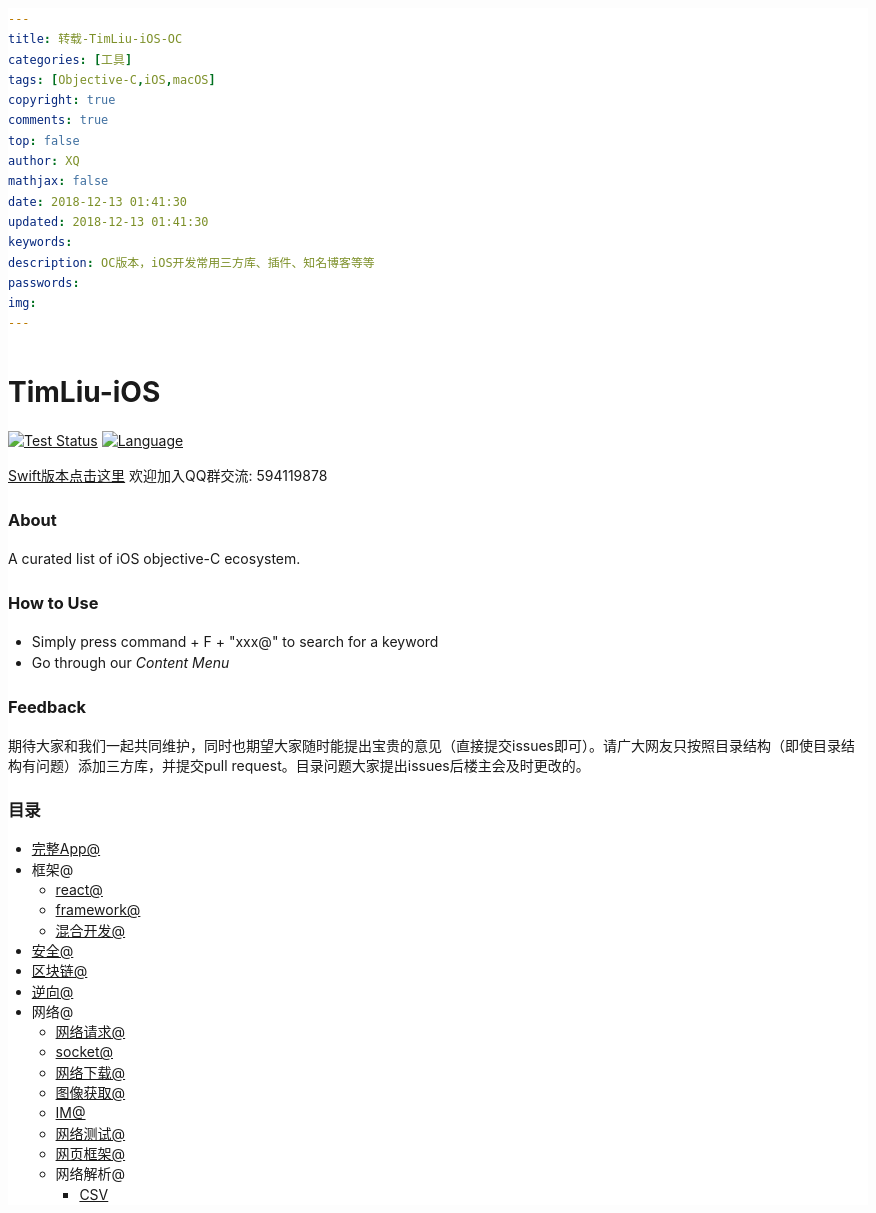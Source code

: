 ```yaml
---
title: 转载-TimLiu-iOS-OC
categories: [工具]
tags: [Objective-C,iOS,macOS]
copyright: true
comments: true
top: false
author: XQ
mathjax: false
date: 2018-12-13 01:41:30
updated: 2018-12-13 01:41:30
keywords:
description: OC版本，iOS开发常用三方库、插件、知名博客等等
passwords:
img:
---
```


# TimLiu-iOS

[![Test Status](https://camo.githubusercontent.com/ed39a14d038ab6bec35a0077ceeed1027650d477/68747470733a2f2f7472617669732d63692e6f72672f646f7562616e2f7265787861722d696f732e7376673f6272616e63683d6d6173746572)](https://travis-ci.org/douban/rexxar-ios) [![Language](https://camo.githubusercontent.com/b5ebc8ea179d28ae7f75bbbeefc92033cb8d716b/68747470733a2f2f696d672e736869656c64732e696f2f62616467652f6c616e67756167652d4f626a432d626c75652e737667)](https://developer.apple.com/library/mac/documentation/Cocoa/Conceptual/ProgrammingWithObjectiveC/Introduction/Introduction.html)

[Swift版本点击这里](https://github.com/Tim9Liu9/TimLiu-iOS/blob/master/Swift.md) 欢迎加入QQ群交流: 594119878

### About

A curated list of iOS objective-C ecosystem.

### How to Use

- Simply press command + F + "xxx@" to search for a keyword
- Go through our *Content Menu*

### Feedback

期待大家和我们一起共同维护，同时也期望大家随时能提出宝贵的意见（直接提交issues即可）。请广大网友只按照目录结构（即使目录结构有问题）添加三方库，并提交pull request。目录问题大家提出issues后楼主会及时更改的。

### 目录

- [完整App@](https://github.com/Tim9Liu9/TimLiu-iOS#%E5%AE%8C%E6%95%B4App)
- 框架@
  - [react@](https://github.com/Tim9Liu9/TimLiu-iOS#react)
  - [framework@](https://github.com/Tim9Liu9/TimLiu-iOS#framework)
  - [混合开发@](https://github.com/Tim9Liu9/TimLiu-iOS#%E6%B7%B7%E5%90%88%E5%BC%80%E5%8F%91)
- [安全@](https://github.com/Tim9Liu9/TimLiu-iOS#%E5%AE%89%E5%85%A8)
- [区块链@](https://github.com/Tim9Liu9/TimLiu-iOS#%E5%8C%BA%E5%9D%97%E9%93%BE)
- [逆向@](https://github.com/Tim9Liu9/TimLiu-iOS#%E9%80%86%E5%90%91)
- 网络@
  - [网络请求@](https://github.com/Tim9Liu9/TimLiu-iOS#%E7%BD%91%E7%BB%9C%E8%AF%B7%E6%B1%82)
  - [socket@](https://github.com/Tim9Liu9/TimLiu-iOS#socket)
  - [网络下载@](https://github.com/Tim9Liu9/TimLiu-iOS#%E7%BD%91%E7%BB%9C%E4%B8%8B%E8%BD%BD@)
  - [图像获取@](https://github.com/Tim9Liu9/TimLiu-iOS#%E5%9B%BE%E5%83%8F%E8%8E%B7%E5%8F%96)
  - [IM@](https://github.com/Tim9Liu9/TimLiu-iOS#IM)
  - [网络测试@](https://github.com/Tim9Liu9/TimLiu-iOS#%E7%BD%91%E7%BB%9C%E6%B5%8B%E8%AF%95)
  - [网页框架@](https://github.com/Tim9Liu9/TimLiu-iOS#%E7%BD%91%E9%A1%B5%E6%A1%86%E6%9E%B6)
  - 网络解析@
    - [CSV](https://github.com/Tim9Liu9/TimLiu-iOS#csv)